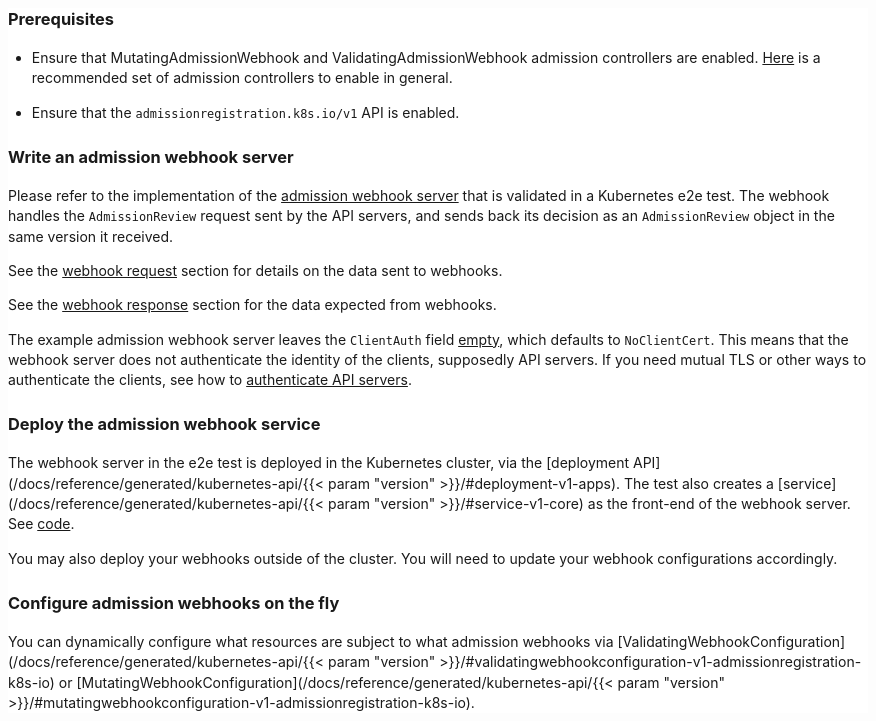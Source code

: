 ### Prerequisites

* Ensure that MutatingAdmissionWebhook and ValidatingAdmissionWebhook
  admission controllers are enabled.
  [Here](/docs/reference/access-authn-authz/admission-controllers/#is-there-a-recommended-set-of-admission-controllers-to-use)
  is a recommended set of admission controllers to enable in general.

* Ensure that the `admissionregistration.k8s.io/v1` API is enabled.

### Write an admission webhook server

Please refer to the implementation of the [admission webhook server](https://github.com/kubernetes/kubernetes/blob/release-1.21/test/images/agnhost/webhook/main.go)
that is validated in a Kubernetes e2e test. The webhook handles the
`AdmissionReview` request sent by the API servers, and sends back its decision
as an `AdmissionReview` object in the same version it received.

See the [webhook request](#request) section for details on the data sent to webhooks.

See the [webhook response](#response) section for the data expected from webhooks.

The example admission webhook server leaves the `ClientAuth` field
[empty](https://github.com/kubernetes/kubernetes/blob/v1.22.0/test/images/agnhost/webhook/config.go#L38-L39),
which defaults to `NoClientCert`. This means that the webhook server does not
authenticate the identity of the clients, supposedly API servers. If you need
mutual TLS or other ways to authenticate the clients, see
how to [authenticate API servers](#authenticate-apiservers).

### Deploy the admission webhook service

The webhook server in the e2e test is deployed in the Kubernetes cluster, via
the [deployment API](/docs/reference/generated/kubernetes-api/{{< param "version" >}}/#deployment-v1-apps).
The test also creates a [service](/docs/reference/generated/kubernetes-api/{{< param "version" >}}/#service-v1-core)
as the front-end of the webhook server. See
[code](https://github.com/kubernetes/kubernetes/blob/v1.22.0/test/e2e/apimachinery/webhook.go#L748).

You may also deploy your webhooks outside of the cluster. You will need to update
your webhook configurations accordingly.

### Configure admission webhooks on the fly

You can dynamically configure what resources are subject to what admission
webhooks via
[ValidatingWebhookConfiguration](/docs/reference/generated/kubernetes-api/{{< param "version" >}}/#validatingwebhookconfiguration-v1-admissionregistration-k8s-io)
or
[MutatingWebhookConfiguration](/docs/reference/generated/kubernetes-api/{{< param "version" >}}/#mutatingwebhookconfiguration-v1-admissionregistration-k8s-io).
